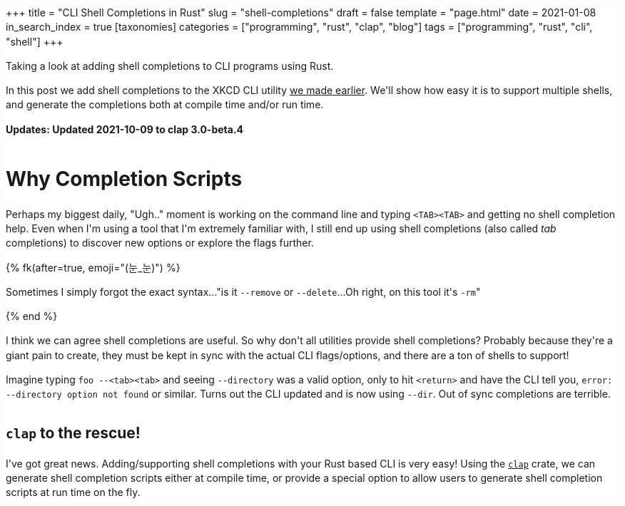 +++
title = "CLI Shell Completions in Rust"
slug = "shell-completions"
draft = false
template = "page.html"
date = 2021-01-08
in_search_index = true
[taxonomies]
categories = ["programming", "rust", "clap", "blog"]
tags = ["programming", "rust", "cli", "shell"]
+++

Taking a look at adding shell completions to CLI programs using Rust. 

In this post we add shell completions to the XKCD CLI utility [we made earlier](../rust-cli/index.html).
We'll show how easy it is to support multiple shells, and generate the
completions both at compile time and/or run time.



**Updates: Updated 2021-10-09 to clap 3.0-beta.4**

# Why Completion Scripts

Perhaps my biggest daily, "Ugh.." moment is working on the command line and
typing `<TAB><TAB>` and getting no shell completion help. Even when I'm using a
tool that I'm extremely familiar with, I still end up using shell completions
(also called *tab* completions) to discover new options or explore the flags further.

{% fk(after=true, emoji="(눈_눈)") %}

Sometimes I simply forgot the exact syntax..."is it `--remove` or
`--delete`...Oh right, on this tool it's `-rm`"

{% end %}

I think we can agree shell completions are useful. So why don't all utilities
provide shell completions? Probably because they're a giant pain to create, they
must be kept in sync with the actual CLI flags/options, and there are a ton of
shells to support!

Imagine typing `foo --<tab><tab>` and seeing `--directory` was a valid option,
only to hit `<return>` and have the CLI tell you, `error: --directory option not
found` or similar. Turns out the CLI updated and is now using `--dir`. Out of
sync completions are terrible.

## `clap` to the rescue!

I've got great news. Adding/supporting shell completions with your Rust based
CLI is very easy! Using the [`clap`](https://crates.io/crates/clap) crate, we
can generate shell completion scripts either at compile time, or provide a
special option to allow users to generate shell completion scripts at run time on
the fly. 
